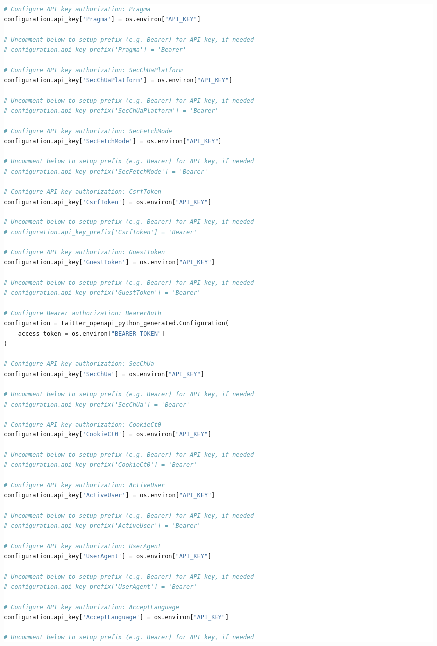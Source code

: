 ```python
# Configure API key authorization: Pragma
configuration.api_key['Pragma'] = os.environ["API_KEY"]

# Uncomment below to setup prefix (e.g. Bearer) for API key, if needed
# configuration.api_key_prefix['Pragma'] = 'Bearer'

# Configure API key authorization: SecChUaPlatform
configuration.api_key['SecChUaPlatform'] = os.environ["API_KEY"]

# Uncomment below to setup prefix (e.g. Bearer) for API key, if needed
# configuration.api_key_prefix['SecChUaPlatform'] = 'Bearer'

# Configure API key authorization: SecFetchMode
configuration.api_key['SecFetchMode'] = os.environ["API_KEY"]

# Uncomment below to setup prefix (e.g. Bearer) for API key, if needed
# configuration.api_key_prefix['SecFetchMode'] = 'Bearer'

# Configure API key authorization: CsrfToken
configuration.api_key['CsrfToken'] = os.environ["API_KEY"]

# Uncomment below to setup prefix (e.g. Bearer) for API key, if needed
# configuration.api_key_prefix['CsrfToken'] = 'Bearer'

# Configure API key authorization: GuestToken
configuration.api_key['GuestToken'] = os.environ["API_KEY"]

# Uncomment below to setup prefix (e.g. Bearer) for API key, if needed
# configuration.api_key_prefix['GuestToken'] = 'Bearer'

# Configure Bearer authorization: BearerAuth
configuration = twitter_openapi_python_generated.Configuration(
    access_token = os.environ["BEARER_TOKEN"]
)

# Configure API key authorization: SecChUa
configuration.api_key['SecChUa'] = os.environ["API_KEY"]

# Uncomment below to setup prefix (e.g. Bearer) for API key, if needed
# configuration.api_key_prefix['SecChUa'] = 'Bearer'

# Configure API key authorization: CookieCt0
configuration.api_key['CookieCt0'] = os.environ["API_KEY"]

# Uncomment below to setup prefix (e.g. Bearer) for API key, if needed
# configuration.api_key_prefix['CookieCt0'] = 'Bearer'

# Configure API key authorization: ActiveUser
configuration.api_key['ActiveUser'] = os.environ["API_KEY"]

# Uncomment below to setup prefix (e.g. Bearer) for API key, if needed
# configuration.api_key_prefix['ActiveUser'] = 'Bearer'

# Configure API key authorization: UserAgent
configuration.api_key['UserAgent'] = os.environ["API_KEY"]

# Uncomment below to setup prefix (e.g. Bearer) for API key, if needed
# configuration.api_key_prefix['UserAgent'] = 'Bearer'

# Configure API key authorization: AcceptLanguage
configuration.api_key['AcceptLanguage'] = os.environ["API_KEY"]

# Uncomment below to setup prefix (e.g. Bearer) for API key, if needed
```